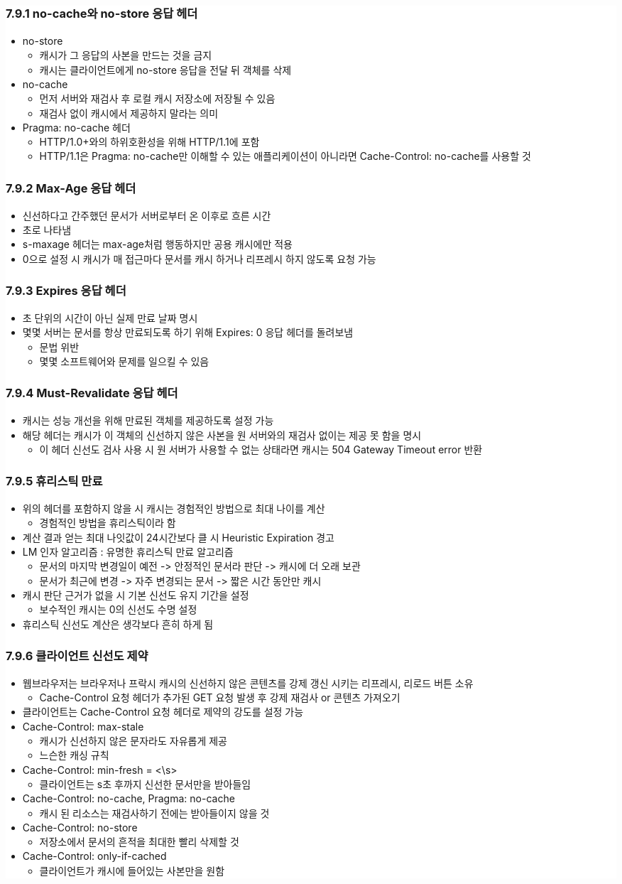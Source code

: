 ### 7.9.1 no-cache와 no-store 응답 헤더

- no-store
  - 캐시가 그 응답의 사본을 만드는 것을 금지
  - 캐시는 클라이언트에게 no-store 응답을 전달 뒤 객체를 삭제
- no-cache
  - 먼저 서버와 재검사 후 로컬 캐시 저장소에 저장될 수 있음
  - 재검사 없이 캐시에서 제공하지 말라는 의미
- Pragma: no-cache 헤더
  - HTTP/1.0+와의 하위호환성을 위해 HTTP/1.1에 포함
  - HTTP/1.1은 Pragma: no-cache만 이해할 수 있는 애플리케이션이 아니라면 Cache-Control: no-cache를 사용할 것

### 7.9.2 Max-Age 응답 헤더

- 신선하다고 간주했던 문서가 서버로부터 온 이후로 흐른 시간
- 초로 나타냄
- s-maxage 헤더는 max-age처럼 행동하지만 공용 캐시에만 적용
- 0으로 설정 시 캐시가 매 접근마다 문서를 캐시 하거나 리프레시 하지 않도록 요청 가능

### 7.9.3 Expires 응답 헤더

- 초 단위의 시간이 아닌 실제 만료 날짜 명시
- 몇몇 서버는 문서를 항상 만료되도록 하기 위해 Expires: 0 응답 헤더를 돌려보냄
  - 문법 위반
  - 몇몇 소프트웨어와 문제를 일으킬 수 있음

### 7.9.4 Must-Revalidate 응답 헤더

- 캐시는 성능 개선을 위해 만료된 객체를 제공하도록 설정 가능
- 해당 헤더는 캐시가 이 객체의 신선하지 않은 사본을 원 서버와의 재검사 없이는 제공 못 함을 명시
  - 이 헤더 신선도 검사 사용 시 원 서버가 사용할 수 없는 상태라면 캐시는 504 Gateway Timeout error 반환

### 7.9.5 휴리스틱 만료

- 위의 헤더를 포함하지 않을 시 캐시는 경험적인 방법으로 최대 나이를 계산
  - 경험적인 방법을 휴리스틱이라 함
- 계산 결과 얻는 최대 나잇값이 24시간보다 클 시 Heuristic Expiration 경고
- LM 인자 알고리즘 : 유명한 휴리스틱 만료 알고리즘
  - 문서의 마지막 변경일이 예전 -> 안정적인 문서라 판단 -> 캐시에 더 오래 보관
  - 문서가 최근에 변경 -> 자주 변경되는 문서 -> 짧은 시간 동안만 캐시
- 캐시 판단 근거가 없을 시 기본 신선도 유지 기간을 설정
  - 보수적인 캐시는 0의 신선도 수명 설정
- 휴리스틱 신선도 계산은 생각보다 흔히 하게 됨

### 7.9.6 클라이언트 신선도 제약

- 웹브라우저는 브라우저나 프락시 캐시의 신선하지 않은 콘텐츠를 강제 갱신 시키는 리프레시, 리로드 버튼 소유
  - Cache-Control 요청 헤더가 추가된 GET 요청 발생 후 강제 재검사 or 콘텐츠 가져오기
- 클라이언트는 Cache-Control 요청 헤더로 제약의 강도를 설정 가능
- Cache-Control: max-stale
  - 캐시가 신선하지 않은 문자라도 자유롭게 제공
  - 느슨한 캐싱 규칙
- Cache-Control: min-fresh = <\s>
  - 클라이언트는 s초 후까지 신선한 문서만을 받아들임
- Cache-Control: no-cache, Pragma: no-cache
  - 캐시 된 리소스는 재검사하기 전에는 받아들이지 않을 것
- Cache-Control: no-store
  - 저장소에서 문서의 흔적을 최대한 빨리 삭제할 것
- Cache-Control: only-if-cached
  - 클라이언트가 캐시에 들어있는 사본만을 원함
